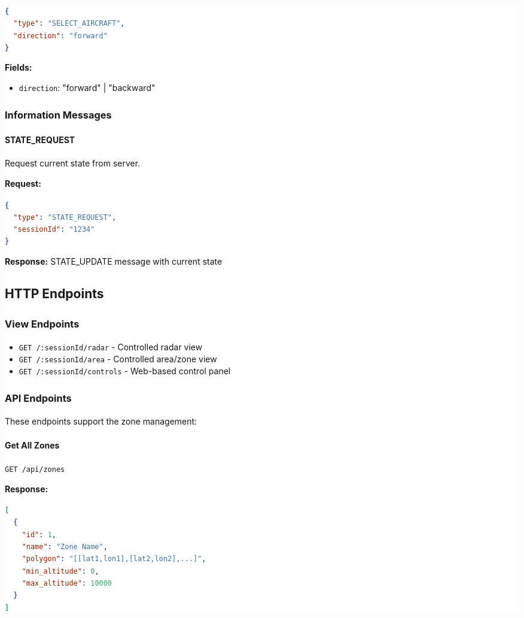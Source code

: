 ```json
{
  "type": "SELECT_AIRCRAFT",
  "direction": "forward"
}
```

**Fields:**

- `direction`: "forward" | "backward"

### Information Messages

#### STATE_REQUEST

Request current state from server.

**Request:**

```json
{
  "type": "STATE_REQUEST",
  "sessionId": "1234"
}
```

**Response:** STATE_UPDATE message with current state

## HTTP Endpoints

### View Endpoints

- `GET /:sessionId/radar` - Controlled radar view
- `GET /:sessionId/area` - Controlled area/zone view
- `GET /:sessionId/controls` - Web-based control panel

### API Endpoints

These endpoints support the zone management:

#### Get All Zones

```
GET /api/zones
```

**Response:**

```json
[
  {
    "id": 1,
    "name": "Zone Name",
    "polygon": "[[lat1,lon1],[lat2,lon2],...]",
    "min_altitude": 0,
    "max_altitude": 10000
  }
]
```
